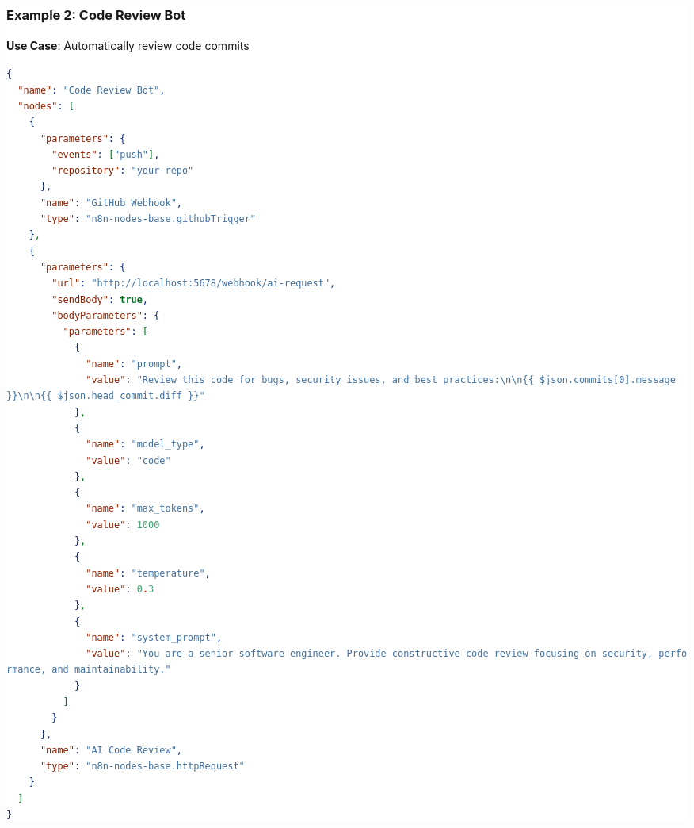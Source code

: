 ### Example 2: Code Review Bot

**Use Case**: Automatically review code commits

```json
{
  "name": "Code Review Bot",
  "nodes": [
    {
      "parameters": {
        "events": ["push"],
        "repository": "your-repo"
      },
      "name": "GitHub Webhook",
      "type": "n8n-nodes-base.githubTrigger"
    },
    {
      "parameters": {
        "url": "http://localhost:5678/webhook/ai-request",
        "sendBody": true,
        "bodyParameters": {
          "parameters": [
            {
              "name": "prompt",
              "value": "Review this code for bugs, security issues, and best practices:\n\n{{ $json.commits[0].message }}\n\n{{ $json.head_commit.diff }}"
            },
            {
              "name": "model_type",
              "value": "code"
            },
            {
              "name": "max_tokens",
              "value": 1000
            },
            {
              "name": "temperature",
              "value": 0.3
            },
            {
              "name": "system_prompt",
              "value": "You are a senior software engineer. Provide constructive code review focusing on security, performance, and maintainability."
            }
          ]
        }
      },
      "name": "AI Code Review",
      "type": "n8n-nodes-base.httpRequest"
    }
  ]
}
```
